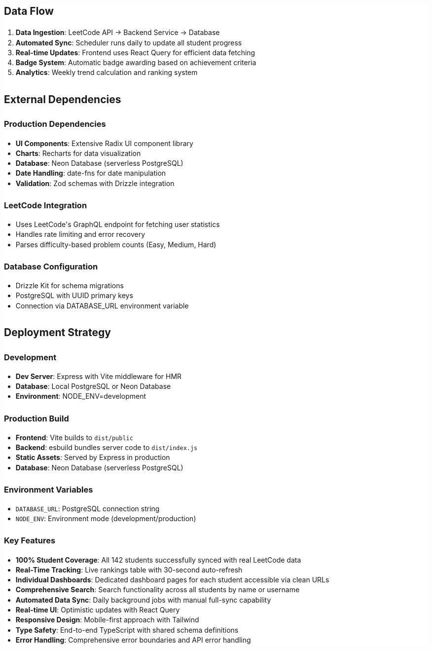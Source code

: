 ## Data Flow

1. **Data Ingestion**: LeetCode API → Backend Service → Database
2. **Automated Sync**: Scheduler runs daily to update all student progress
3. **Real-time Updates**: Frontend uses React Query for efficient data fetching
4. **Badge System**: Automatic badge awarding based on achievement criteria
5. **Analytics**: Weekly trend calculation and ranking system

## External Dependencies

### Production Dependencies
- **UI Components**: Extensive Radix UI component library
- **Charts**: Recharts for data visualization
- **Database**: Neon Database (serverless PostgreSQL)
- **Date Handling**: date-fns for date manipulation
- **Validation**: Zod schemas with Drizzle integration

### LeetCode Integration
- Uses LeetCode's GraphQL endpoint for fetching user statistics
- Handles rate limiting and error recovery
- Parses difficulty-based problem counts (Easy, Medium, Hard)

### Database Configuration
- Drizzle Kit for schema migrations
- PostgreSQL with UUID primary keys
- Connection via DATABASE_URL environment variable

## Deployment Strategy

### Development
- **Dev Server**: Express with Vite middleware for HMR
- **Database**: Local PostgreSQL or Neon Database
- **Environment**: NODE_ENV=development

### Production Build
- **Frontend**: Vite builds to `dist/public`
- **Backend**: esbuild bundles server code to `dist/index.js`
- **Static Assets**: Served by Express in production
- **Database**: Neon Database (serverless PostgreSQL)

### Environment Variables
- `DATABASE_URL`: PostgreSQL connection string
- `NODE_ENV`: Environment mode (development/production)

### Key Features
- **100% Student Coverage**: All 142 students successfully synced with real LeetCode data
- **Real-Time Tracking**: Live rankings table with 30-second auto-refresh
- **Individual Dashboards**: Dedicated dashboard pages for each student accessible via clean URLs
- **Comprehensive Search**: Search functionality across all students by name or username
- **Automated Data Sync**: Daily background jobs with manual full-sync capability
- **Real-time UI**: Optimistic updates with React Query
- **Responsive Design**: Mobile-first approach with Tailwind
- **Type Safety**: End-to-end TypeScript with shared schema definitions
- **Error Handling**: Comprehensive error boundaries and API error handling
